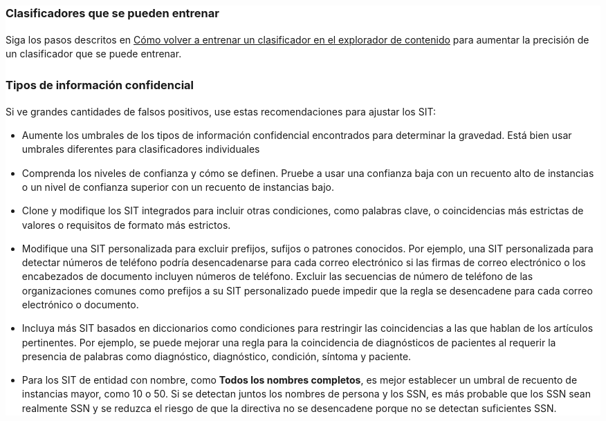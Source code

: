 ### <a name="trainable-classifiers"></a>Clasificadores que se pueden entrenar

Siga los pasos descritos en [Cómo volver a entrenar un clasificador en el explorador de contenido](classifier-how-to-retrain-content-explorer.md) para aumentar la precisión de un clasificador que se puede entrenar.

### <a name="sensitive-information-types"></a>Tipos de información confidencial
 
Si ve grandes cantidades de falsos positivos, use estas recomendaciones para ajustar los SIT:

- Aumente los umbrales de los tipos de información confidencial encontrados para determinar la gravedad. Está bien usar umbrales diferentes para clasificadores individuales

- Comprenda los niveles de confianza y cómo se definen. Pruebe a usar una confianza baja con un recuento alto de instancias o un nivel de confianza superior con un recuento de instancias bajo.

- Clone y modifique los SIT integrados para incluir otras condiciones, como palabras clave, o coincidencias más estrictas de valores o requisitos de formato más estrictos.

- Modifique una SIT personalizada para excluir prefijos, sufijos o patrones conocidos. Por ejemplo, una SIT personalizada para detectar números de teléfono podría desencadenarse para cada correo electrónico si las firmas de correo electrónico o los encabezados de documento incluyen números de teléfono. Excluir las secuencias de número de teléfono de las organizaciones comunes como prefijos a su SIT personalizado puede impedir que la regla se desencadene para cada correo electrónico o documento.

- Incluya más SIT basados en diccionarios como condiciones para restringir las coincidencias a las que hablan de los artículos pertinentes. Por ejemplo, se puede mejorar una regla para la coincidencia de diagnósticos de pacientes al requerir la presencia de palabras como diagnóstico, diagnóstico, condición, síntoma y paciente.

- Para los SIT de entidad con nombre, como **Todos los nombres completos**, es mejor establecer un umbral de recuento de instancias mayor, como 10 o 50. Si se detectan juntos los nombres de persona y los SSN, es más probable que los SSN sean realmente SSN y se reduzca el riesgo de que la directiva no se desencadene porque no se detectan suficientes SSN.